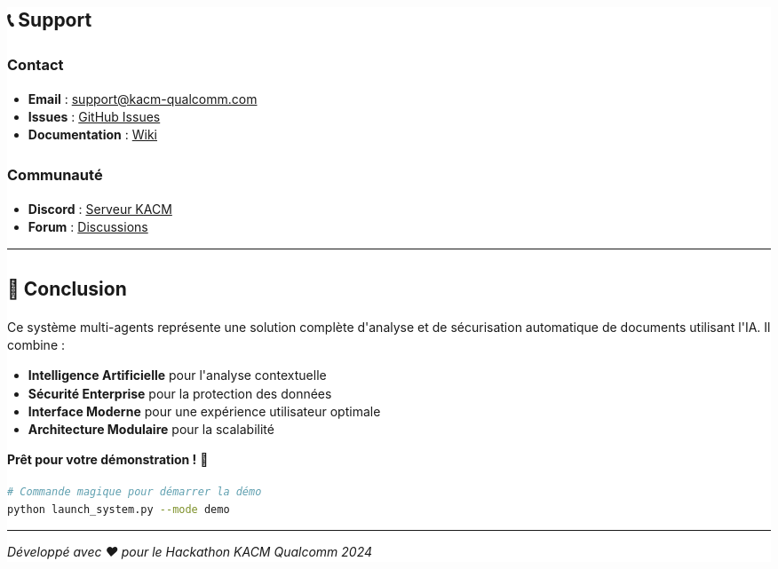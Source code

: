 ## 📞 Support

### Contact

- **Email** : support@kacm-qualcomm.com
- **Issues** : [GitHub Issues](https://github.com/nizcb/KACM-Qualcomm-track/issues)
- **Documentation** : [Wiki](https://github.com/nizcb/KACM-Qualcomm-track/wiki)

### Communauté

- **Discord** : [Serveur KACM](https://discord.gg/kacm)
- **Forum** : [Discussions](https://github.com/nizcb/KACM-Qualcomm-track/discussions)

---

## 🎉 Conclusion

Ce système multi-agents représente une solution complète d'analyse et de sécurisation automatique de documents utilisant l'IA. Il combine :

- **Intelligence Artificielle** pour l'analyse contextuelle
- **Sécurité Enterprise** pour la protection des données
- **Interface Moderne** pour une expérience utilisateur optimale
- **Architecture Modulaire** pour la scalabilité

**Prêt pour votre démonstration !** 🚀

```bash
# Commande magique pour démarrer la démo
python launch_system.py --mode demo
```

---

_Développé avec ❤️ pour le Hackathon KACM Qualcomm 2024_
